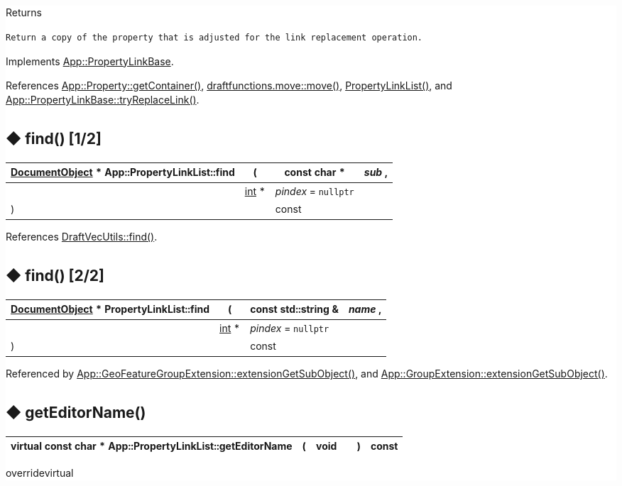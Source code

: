 Returns

    Return a copy of the property that is adjusted for the link replacement operation. 

Implements
[App::PropertyLinkBase](../../d6/d3b/classApp_1_1PropertyLinkBase.html#ad21232bfd601a848542b503d73d14a9c).

References
[App::Property::getContainer()](../../d0/da9/classApp_1_1Property.html#aba33cf49df9c683abb66c7b6ed51e063),
[draftfunctions.move::move()](../../d2/d57/group__draftfunctions.html#gaba90180fe5a79e13cb43a1fcda667a2f),
[PropertyLinkList()](../../d3/d8c/classApp_1_1PropertyLinkList.html#aa86f012148030fb7d363e5ff7f95d3ba),
and
[App::PropertyLinkBase::tryReplaceLink()](../../d6/d3b/classApp_1_1PropertyLinkBase.html#acf71b9e501393cadbb7af1077561ae95).

## ◆ find() [1/2]

[DocumentObject](../../d2/de4/classApp_1_1DocumentObject.html) * App::PropertyLinkList::find  | ( | const char *  | _sub_ ,   
---|---|---|---  
|  | [int](../../d1/da0/classint.html) *  | _pindex_ = `nullptr`  
| ) | |  const  
  
References
[DraftVecUtils::find()](../../dc/dc3/group__DRAFTVECUTILS.html#gaf764683bba7871d8f3d64db4fb2a41a9).

## ◆ find() [2/2]

[DocumentObject](../../d2/de4/classApp_1_1DocumentObject.html) * PropertyLinkList::find  | ( | const std::string & | _name_ ,   
---|---|---|---  
|  | [int](../../d1/da0/classint.html) *  | _pindex_ = `nullptr`  
| ) | |  const  
  
Referenced by
[App::GeoFeatureGroupExtension::extensionGetSubObject()](../../de/df0/classApp_1_1GeoFeatureGroupExtension.html#a94b2f1db4a467253e0eb0e6936c97b40),
and
[App::GroupExtension::extensionGetSubObject()](../../da/d3a/classApp_1_1GroupExtension.html#a9f6afe4878329f62b99288df7224cec2).

## ◆ getEditorName()

| virtual const char * App::PropertyLinkList::getEditorName  | ( | void  | | ) |  const  
---|---|---|---|---|---  
overridevirtual  
  